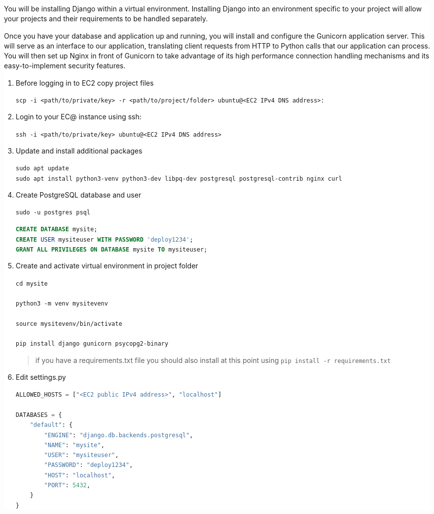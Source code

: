 You will be installing Django within a virtual environment. Installing Django into an environment specific to your project will allow your projects and their requirements to be handled separately.

Once you have your database and application up and running, you will install and configure the Gunicorn application server. This will serve as an interface to our application, translating client requests from HTTP to Python calls that our application can process. You will then set up Nginx in front of Gunicorn to take advantage of its high performance connection handling mechanisms and its easy-to-implement security features.


1. Before logging in to EC2 copy project files

    ```shell
    scp -i <path/to/private/key> -r <path/to/project/folder> ubuntu@<EC2 IPv4 DNS address>:
    ```
2. Login to your EC@ instance using ssh:
    ```shell
    ssh -i <path/to/private/key> ubuntu@<EC2 IPv4 DNS address>
    ```
3. Update and install additional packages

    ```shell
    sudo apt update
    sudo apt install python3-venv python3-dev libpq-dev postgresql postgresql-contrib nginx curl
    ```
   
4. Create PostgreSQL database and user

    ```shell
    sudo -u postgres psql
    ```
    ```sql
    CREATE DATABASE mysite;
    CREATE USER mysiteuser WITH PASSWORD 'deploy1234';
    GRANT ALL PRIVILEGES ON DATABASE mysite TO mysiteuser;
    ```

5. Create and activate virtual environment in project folder

    ```shell
    cd mysite
    
    python3 -m venv mysitevenv
    
    source mysitevenv/bin/activate
    
    pip install django gunicorn psycopg2-binary
    ```
    > if you have a requirements.txt file you should also install at this point using `pip install -r requirements.txt`

6. Edit settings.py

    ```python
    ALLOWED_HOSTS = ["<EC2 public IPv4 address>", "localhost"]
    
    DATABASES = {
        "default": {
            "ENGINE": "django.db.backends.postgresql",
            "NAME": "mysite",
            "USER": "mysiteuser",
            "PASSWORD": "deploy1234",
            "HOST": "localhost",
            "PORT": 5432,
        }
    }
    